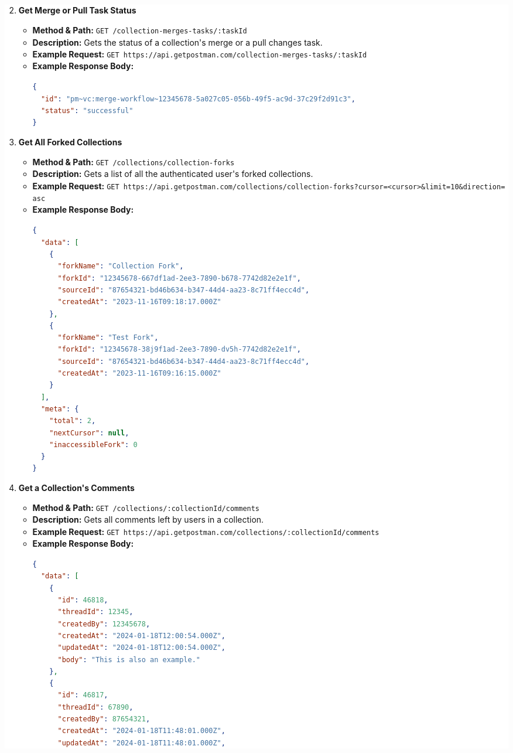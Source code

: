 2.  **Get Merge or Pull Task Status**
    *   **Method & Path:** `GET /collection-merges-tasks/:taskId`
    *   **Description:** Gets the status of a collection's merge or a pull changes task.
    *   **Example Request:** `GET https://api.getpostman.com/collection-merges-tasks/:taskId`
    *   **Example Response Body:**
        ```json
        {
          "id": "pm~vc:merge-workflow~12345678-5a027c05-056b-49f5-ac9d-37c29f2d91c3",
          "status": "successful"
        }
        ```

3.  **Get All Forked Collections**
    *   **Method & Path:** `GET /collections/collection-forks`
    *   **Description:** Gets a list of all the authenticated user's forked collections.
    *   **Example Request:** `GET https://api.getpostman.com/collections/collection-forks?cursor=<cursor>&limit=10&direction=asc`
    *   **Example Response Body:**
        ```json
        {
          "data": [
            {
              "forkName": "Collection Fork",
              "forkId": "12345678-667df1ad-2ee3-7890-b678-7742d82e2e1f",
              "sourceId": "87654321-bd46b634-b347-44d4-aa23-8c71ff4ecc4d",
              "createdAt": "2023-11-16T09:18:17.000Z"
            },
            {
              "forkName": "Test Fork",
              "forkId": "12345678-38j9f1ad-2ee3-7890-dv5h-7742d82e2e1f",
              "sourceId": "87654321-bd46b634-b347-44d4-aa23-8c71ff4ecc4d",
              "createdAt": "2023-11-16T09:16:15.000Z"
            }
          ],
          "meta": {
            "total": 2,
            "nextCursor": null,
            "inaccessibleFork": 0
          }
        }
        ```

4.  **Get a Collection's Comments**
    *   **Method & Path:** `GET /collections/:collectionId/comments`
    *   **Description:** Gets all comments left by users in a collection.
    *   **Example Request:** `GET https://api.getpostman.com/collections/:collectionId/comments`
    *   **Example Response Body:**
        ```json
        {
          "data": [
            {
              "id": 46818,
              "threadId": 12345,
              "createdBy": 12345678,
              "createdAt": "2024-01-18T12:00:54.000Z",
              "updatedAt": "2024-01-18T12:00:54.000Z",
              "body": "This is also an example."
            },
            {
              "id": 46817,
              "threadId": 67890,
              "createdBy": 87654321,
              "createdAt": "2024-01-18T11:48:01.000Z",
              "updatedAt": "2024-01-18T11:48:01.000Z",